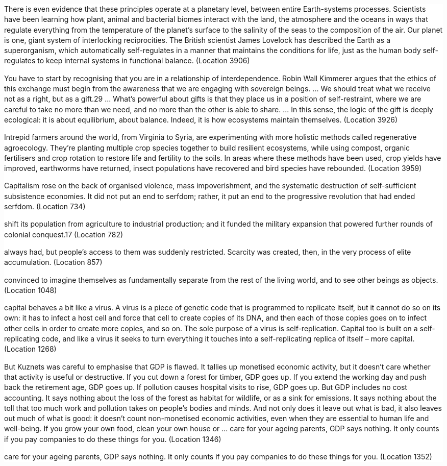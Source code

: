 There is even evidence that these principles operate at a planetary level, between entire Earth-systems processes. Scientists have been learning how plant, animal and bacterial biomes interact with the land, the atmosphere and the oceans in ways that regulate everything from the temperature of the planet’s surface to the salinity of the seas to the composition of the air. Our planet is one, giant system of interlocking reciprocities. The British scientist James Lovelock has described the Earth as a superorganism, which automatically self-regulates in a manner that maintains the conditions for life, just as the human body self-regulates to keep internal systems in functional balance. (Location 3906)

You have to start by recognising that you are in a relationship of interdependence. Robin Wall Kimmerer argues that the ethics of this exchange must begin from the awareness that we are engaging with sovereign beings. ... We should treat what we receive not as a right, but as a gift.29 ... What’s powerful about gifts is that they place us in a position of self-restraint, where we are careful to take no more than we need, and no more than the other is able to share. ... In this sense, the logic of the gift is deeply ecological: it is about equilibrium, about balance. Indeed, it is how ecosystems maintain themselves. (Location 3926)

Intrepid farmers around the world, from Virginia to Syria, are experimenting with more holistic methods called regenerative agroecology. They’re planting multiple crop species together to build resilient ecosystems, while using compost, organic fertilisers and crop rotation to restore life and fertility to the soils. In areas where these methods have been used, crop yields have improved, earthworms have returned, insect populations have recovered and bird species have rebounded. (Location 3959)

Capitalism rose on the back of organised violence, mass impoverishment, and the systematic destruction of self-sufficient subsistence economies. It did not put an end to serfdom; rather, it put an end to the progressive revolution that had ended serfdom. (Location 734)

shift its population from agriculture to industrial production; and it funded the military expansion that powered further rounds of colonial conquest.17 (Location 782)

always had, but people’s access to them was suddenly restricted. Scarcity was created, then, in the very process of elite accumulation. (Location 857)

convinced to imagine themselves as fundamentally separate from the rest of the living world, and to see other beings as objects. (Location 1048)

capital behaves a bit like a virus. A virus is a piece of genetic code that is programmed to replicate itself, but it cannot do so on its own: it has to infect a host cell and force that cell to create copies of its DNA, and then each of those copies goes on to infect other cells in order to create more copies, and so on. The sole purpose of a virus is self-replication. Capital too is built on a self-replicating code, and like a virus it seeks to turn everything it touches into a self-replicating replica of itself – more capital. (Location 1268)

But Kuznets was careful to emphasise that GDP is flawed. It tallies up monetised economic activity, but it doesn’t care whether that activity is useful or destructive. If you cut down a forest for timber, GDP goes up. If you extend the working day and push back the retirement age, GDP goes up. If pollution causes hospital visits to rise, GDP goes up. But GDP includes no cost accounting. It says nothing about the loss of the forest as habitat for wildlife, or as a sink for emissions. It says nothing about the toll that too much work and pollution takes on people’s bodies and minds. And not only does it leave out what is bad, it also leaves out much of what is good: it doesn’t count non-monetised economic activities, even when they are essential to human life and well-being. If you grow your own food, clean your own house or ... care for your ageing parents, GDP says nothing. It only counts if you pay companies to do these things for you. (Location 1346)

care for your ageing parents, GDP says nothing. It only counts if you pay companies to do these things for you. (Location 1352)
